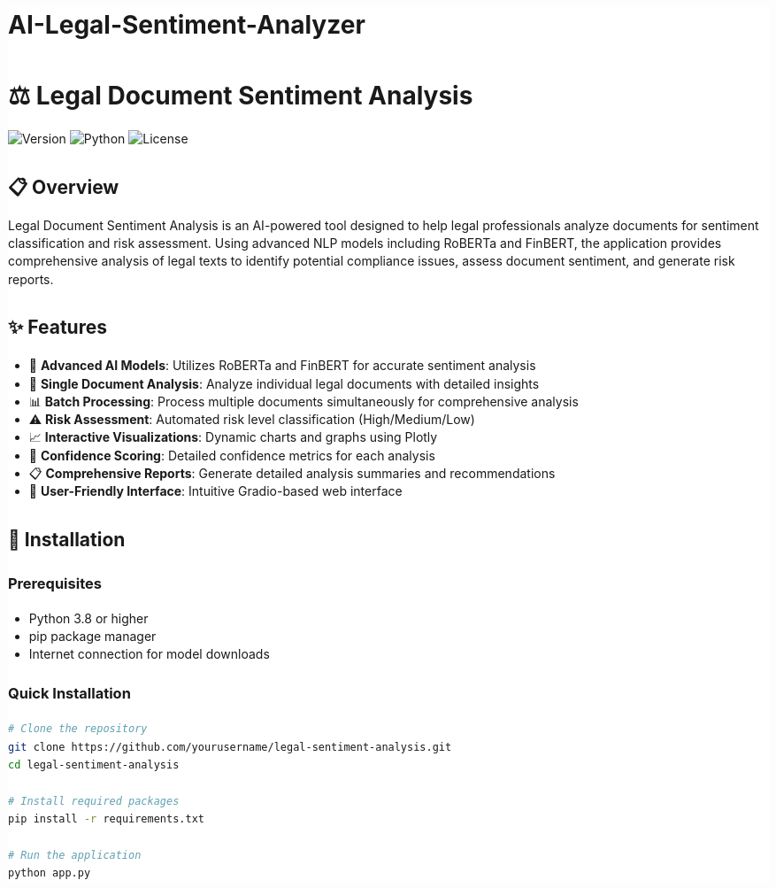 # AI-Legal-Sentiment-Analyzer

# ⚖️ Legal Document Sentiment Analysis

![Version](https://img.shields.io/badge/version-1.0-blue.svg)
![Python](https://img.shields.io/badge/python-3.8%2B-blue.svg)
![License](https://img.shields.io/badge/license-MIT-green.svg)

## 📋 Overview

Legal Document Sentiment Analysis is an AI-powered tool designed to help legal professionals analyze documents for sentiment classification and risk assessment. Using advanced NLP models including RoBERTa and FinBERT, the application provides comprehensive analysis of legal texts to identify potential compliance issues, assess document sentiment, and generate risk reports.

## ✨ Features

- 🤖 **Advanced AI Models**: Utilizes RoBERTa and FinBERT for accurate sentiment analysis
- 📄 **Single Document Analysis**: Analyze individual legal documents with detailed insights
- 📊 **Batch Processing**: Process multiple documents simultaneously for comprehensive analysis
- ⚠️ **Risk Assessment**: Automated risk level classification (High/Medium/Low)
- 📈 **Interactive Visualizations**: Dynamic charts and graphs using Plotly
- 🎯 **Confidence Scoring**: Detailed confidence metrics for each analysis
- 📋 **Comprehensive Reports**: Generate detailed analysis summaries and recommendations
- 📱 **User-Friendly Interface**: Intuitive Gradio-based web interface

## 🔧 Installation

### Prerequisites
- Python 3.8 or higher
- pip package manager
- Internet connection for model downloads

### Quick Installation
```bash
# Clone the repository
git clone https://github.com/yourusername/legal-sentiment-analysis.git
cd legal-sentiment-analysis

# Install required packages
pip install -r requirements.txt

# Run the application
python app.py
```
